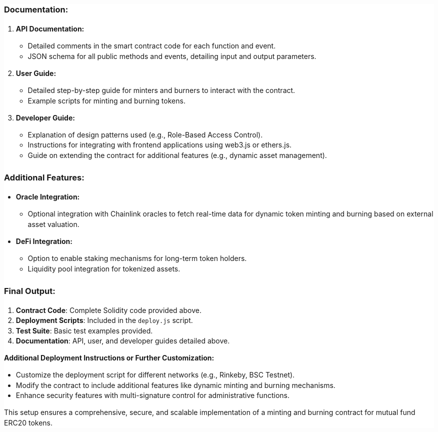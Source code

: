 ### **Documentation:**

1. **API Documentation:**
   - Detailed comments in the smart contract code for each function and event.
   - JSON schema for all public methods and events, detailing input and output parameters.

2. **User Guide:**
   - Detailed step-by-step guide for minters and burners to interact with the contract.
   - Example scripts for minting and burning tokens.

3. **Developer Guide:**
   - Explanation of design patterns used (e.g., Role-Based Access Control).
   - Instructions for integrating with frontend applications using web3.js or ethers.js.
   - Guide on extending the contract for additional features (e.g., dynamic asset management).

### **Additional Features:**

- **Oracle Integration:**
  - Optional integration with Chainlink oracles to fetch real-time data for dynamic token minting and burning based on external asset valuation.

- **DeFi Integration:**
  - Option to enable staking mechanisms for long-term token holders.
  - Liquidity pool integration for tokenized assets.

### **Final Output:**

1. **Contract Code**: Complete Solidity code provided above.
2. **Deployment Scripts**: Included in the `deploy.js` script.
3. **Test Suite**: Basic test examples provided.
4. **Documentation**: API, user, and developer guides detailed above.

**Additional Deployment Instructions or Further Customization:**
- Customize the deployment script for different networks (e.g., Rinkeby, BSC Testnet).
- Modify the contract to include additional features like dynamic minting and burning mechanisms.
- Enhance security features with multi-signature control for administrative functions.

This setup ensures a comprehensive, secure, and scalable implementation of a minting and burning contract for mutual fund ERC20 tokens.